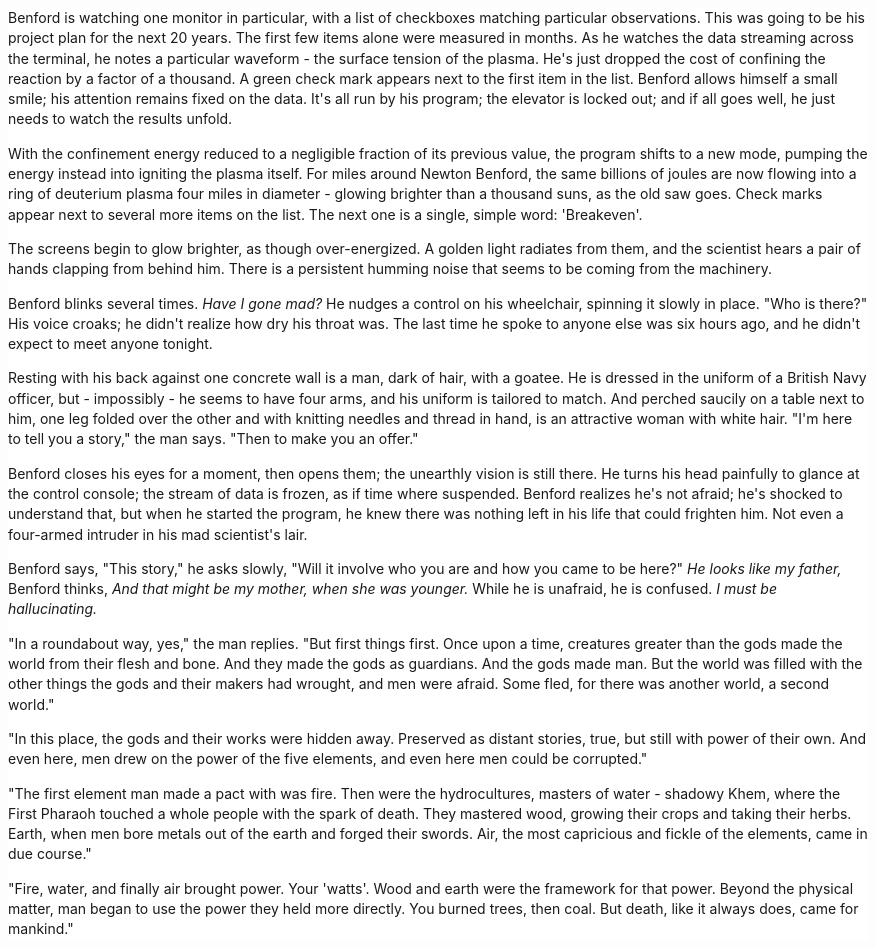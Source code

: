 Benford is watching one monitor in particular, with a list of checkboxes matching particular observations. This was going to be his project plan for the next 20 years. The first few items alone were measured in months. As he watches the data streaming across the terminal, he notes a particular waveform - the surface tension of the plasma. He's just dropped the cost of confining the reaction by a factor of a thousand. A green check mark appears next to the first item in the list. Benford allows himself a small smile; his attention remains fixed on the data. It's all run by his program; the elevator is locked out; and if all goes well, he just needs to watch the results unfold.

With the confinement energy reduced to a negligible fraction of its previous value, the program shifts to a new mode, pumping the energy instead into igniting the plasma itself. For miles around Newton Benford, the same billions of joules are now flowing into a ring of deuterium plasma four miles in diameter - glowing brighter than a thousand suns, as the old saw goes. Check marks appear next to several more items on the list. The next one is a single, simple word: 'Breakeven'.

The screens begin to glow brighter, as though over-energized. A golden light radiates from them, and the scientist hears a pair of hands clapping from behind him. There is a persistent humming noise that seems to be coming from the machinery.

Benford blinks several times. _Have I gone mad?_ He nudges a control on his wheelchair, spinning it slowly in place. "Who is there?" His voice croaks; he didn't realize how dry his throat was. The last time he spoke to anyone else was six hours ago, and he didn't expect to meet anyone tonight.

Resting with his back against one concrete wall is a man, dark of hair, with a goatee. He is dressed in the uniform of a British Navy officer, but - impossibly - he seems to have four arms, and his uniform is tailored to match. And perched saucily on a table next to him, one leg folded over the other and with knitting needles and thread in hand, is an attractive woman with white hair. "I'm here to tell you a story," the man says. "Then to make you an offer."

Benford closes his eyes for a moment, then opens them; the unearthly vision is still there. He turns his head painfully to glance at the control console; the stream of data is frozen, as if time where suspended. Benford realizes he's not afraid; he's shocked to understand that, but when he started the program, he knew there was nothing left in his life that could frighten him. Not even a four-armed intruder in his mad scientist's lair.

Benford says, "This story," he asks slowly, "Will it involve who you are and how you came to be here?" _He looks like my father,_ Benford thinks, _And that might be my mother, when she was younger._ While he is unafraid, he is confused. _I must be hallucinating._

"In a roundabout way, yes," the man replies. "But first things first. Once upon a time, creatures greater than the gods made the world from their flesh and bone. And they made the gods as guardians. And the gods made man. But the world was filled with the other things the gods and their makers had wrought, and men were afraid. Some fled, for there was another world, a second world."

"In this place, the gods and their works were hidden away. Preserved as distant stories, true, but still with power of their own. And even here, men drew on the power of the five elements, and even here men could be corrupted."

"The first element man made a pact with was fire. Then were the hydrocultures, masters of water - shadowy Khem, where the First Pharaoh touched a whole people with the spark of death. They mastered wood, growing their crops and taking their herbs. Earth, when men bore metals out of the earth and forged their swords. Air, the most capricious and fickle of the elements, came in due course."

"Fire, water, and finally air brought power. Your 'watts'. Wood and earth were the framework for that power. Beyond the physical matter, man began to use the power they held more directly. You burned trees, then coal. But death, like it always does, came for mankind."
